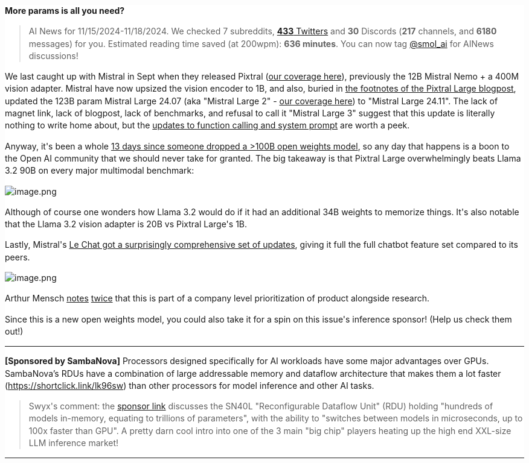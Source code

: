 


**More params is all you need?**

> AI News for 11/15/2024-11/18/2024. We checked 7 subreddits, [**433** Twitters](https://twitter.com/i/lists/1585430245762441216) and **30** Discords (**217** channels, and **6180** messages) for you. Estimated reading time saved (at 200wpm): **636 minutes**. You can now tag [@smol_ai](https://x.com/smol_ai) for AINews discussions!

We last caught up with Mistral in Sept when they released Pixtral ([our coverage here](https://buttondown.com/ainews/archive/ainews-pixtral-12b-mistral-beats-llama-to/)), previously the 12B Mistral Nemo + a 400M vision adapter. Mistral have now upsized the vision encoder to 1B, and also, buried in [the footnotes of the Pixtral Large blogpost](https://mistral.ai/news/pixtral-large/), updated the 123B param Mistral Large 24.07 (aka "Mistral Large 2" - [our coverage here](https://buttondown.com/ainews/archive/ainews-mistral-large-2/)) to "Mistral Large 24.11". The lack of magnet link, lack of blogpost, lack of benchmarks, and refusal to call it "Mistral Large 3" suggest that this update is literally nothing to write home about, but the [updates to function calling and system prompt](https://github.com/mistralai/mistral-common/releases/tag/v1.5.0) are worth a peek.

Anyway, it's been a whole [13 days since someone dropped a >100B open weights model](https://buttondown.com/ainews/archive/ainews-tencents-hunyuan-large-claims-to-beat/), so any day that happens is a boon to the Open AI community that we should never take for granted. The big takeaway is that Pixtral Large overwhelmingly beats Llama 3.2 90B on every major multimodal benchmark:

![image.png](https://assets.buttondown.email/images/a7751a3c-2ed7-4253-8c4e-2f9e4ea0d5e7.png?w=960&fit=max)

Although of course one wonders how Llama 3.2 would do if it had an additional 34B weights to memorize things. It's also notable that the Llama 3.2 vision adapter is 20B vs Pixtral Large's 1B.

Lastly, Mistral's [Le Chat got a surprisingly comprehensive set of updates](https://mistral.ai/news/mistral-chat/), giving it full the full chatbot feature set compared to its peers.

![image.png](https://assets.buttondown.email/images/19848e3e-66c6-4eed-8ae9-948d6cf65703.png?w=960&fit=max)

Arthur Mensch [notes](https://x.com/arthurmensch/status/1858567024609276372?s=46) [twice](https://x.com/arthurmensch/status/1858568631358988691?s=46
) that this is part of a company level prioritization of product alongside research.

Since this is a new open weights model, you could also take it for a spin on this issue's inference sponsor! (Help us check them out!)

---

**[Sponsored by SambaNova]** Processors designed specifically for AI workloads have some major advantages over GPUs. SambaNova’s RDUs have a combination of large addressable memory and dataflow architecture that makes them a lot faster (https://shortclick.link/lk96sw) than other processors for model inference and other AI tasks. 

> Swyx's comment: the [sponsor link](https://shortclick.link/lk96sw) discusses the SN40L "Reconfigurable Dataflow Unit" (RDU) holding "hundreds of models in-memory, equating to trillions of parameters", with the ability to "switches between models in microseconds, up to 100x faster than GPU". A pretty darn cool intro into one of the 3 main "big chip" players heating up the high end XXL-size LLM inference market!

---
